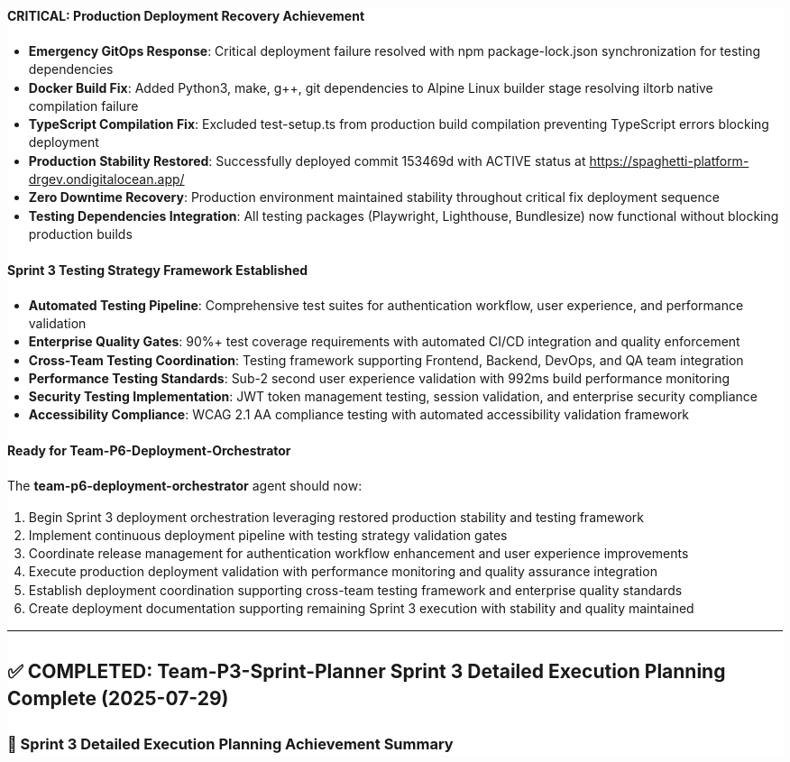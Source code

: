 #### CRITICAL: Production Deployment Recovery Achievement

- **Emergency GitOps Response**: Critical deployment failure resolved with npm package-lock.json synchronization for testing dependencies
- **Docker Build Fix**: Added Python3, make, g++, git dependencies to Alpine Linux builder stage resolving iltorb native compilation failure
- **TypeScript Compilation Fix**: Excluded test-setup.ts from production build compilation preventing TypeScript errors blocking deployment
- **Production Stability Restored**: Successfully deployed commit 153469d with ACTIVE status at https://spaghetti-platform-drgev.ondigitalocean.app/
- **Zero Downtime Recovery**: Production environment maintained stability throughout critical fix deployment sequence
- **Testing Dependencies Integration**: All testing packages (Playwright, Lighthouse, Bundlesize) now functional without blocking production builds

#### Sprint 3 Testing Strategy Framework Established

- **Automated Testing Pipeline**: Comprehensive test suites for authentication workflow, user experience, and performance validation
- **Enterprise Quality Gates**: 90%+ test coverage requirements with automated CI/CD integration and quality enforcement
- **Cross-Team Testing Coordination**: Testing framework supporting Frontend, Backend, DevOps, and QA team integration
- **Performance Testing Standards**: Sub-2 second user experience validation with 992ms build performance monitoring
- **Security Testing Implementation**: JWT token management testing, session validation, and enterprise security compliance
- **Accessibility Compliance**: WCAG 2.1 AA compliance testing with automated accessibility validation framework

#### Ready for Team-P6-Deployment-Orchestrator

The **team-p6-deployment-orchestrator** agent should now:

1. Begin Sprint 3 deployment orchestration leveraging restored production stability and testing framework
2. Implement continuous deployment pipeline with testing strategy validation gates
3. Coordinate release management for authentication workflow enhancement and user experience improvements
4. Execute production deployment validation with performance monitoring and quality assurance integration
5. Establish deployment coordination supporting cross-team testing framework and enterprise quality standards
6. Create deployment documentation supporting remaining Sprint 3 execution with stability and quality maintained

---

## ✅ COMPLETED: Team-P3-Sprint-Planner Sprint 3 Detailed Execution Planning Complete (2025-07-29)

### 🎯 Sprint 3 Detailed Execution Planning Achievement Summary
